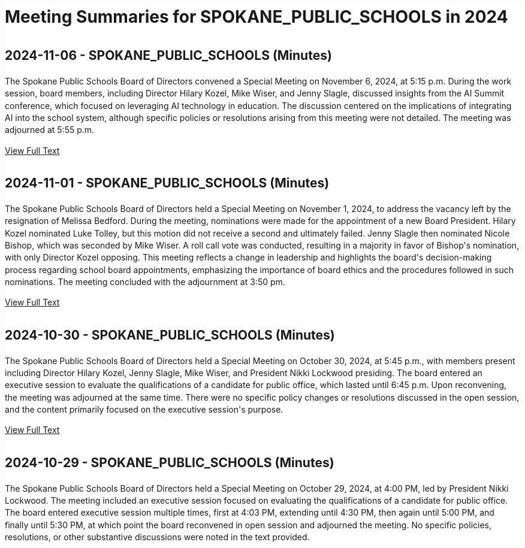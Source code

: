 # Meeting Summaries for SPOKANE_PUBLIC_SCHOOLS in 2024

## 2024-11-06 - SPOKANE_PUBLIC_SCHOOLS (Minutes)

The Spokane Public Schools Board of Directors convened a Special Meeting on November 6, 2024, at 5:15 p.m. During the work session, board members, including Director Hilary Kozel, Mike Wiser, and Jenny Slagle, discussed insights from the AI Summit conference, which focused on leveraging AI technology in education. The discussion centered on the implications of integrating AI into the school system, although specific policies or resolutions arising from this meeting were not detailed. The meeting was adjourned at 5:55 p.m.

[View Full Text](https://raw.githubusercontent.com/VoronoiPerspectives/WashingtonStateSchoolBoardExplorer/refs/heads/main/data/countries/usa/states/wa/counties/spokane/school_boards/spokane_public_schools/2024/processed/2024-11-06-minutes.txt)

## 2024-11-01 - SPOKANE_PUBLIC_SCHOOLS (Minutes)

The Spokane Public Schools Board of Directors held a Special Meeting on November 1, 2024, to address the vacancy left by the resignation of Melissa Bedford. During the meeting, nominations were made for the appointment of a new Board President. Hilary Kozel nominated Luke Tolley, but this motion did not receive a second and ultimately failed. Jenny Slagle then nominated Nicole Bishop, which was seconded by Mike Wiser. A roll call vote was conducted, resulting in a majority in favor of Bishop's nomination, with only Director Kozel opposing. This meeting reflects a change in leadership and highlights the board's decision-making process regarding school board appointments, emphasizing the importance of board ethics and the procedures followed in such nominations. The meeting concluded with the adjournment at 3:50 pm.

[View Full Text](https://raw.githubusercontent.com/VoronoiPerspectives/WashingtonStateSchoolBoardExplorer/refs/heads/main/data/countries/usa/states/wa/counties/spokane/school_boards/spokane_public_schools/2024/processed/2024-11-01-minutes.txt)

## 2024-10-30 - SPOKANE_PUBLIC_SCHOOLS (Minutes)

The Spokane Public Schools Board of Directors held a Special Meeting on October 30, 2024, at 5:45 p.m., with members present including Director Hilary Kozel, Jenny Slagle, Mike Wiser, and President Nikki Lockwood presiding. The board entered an executive session to evaluate the qualifications of a candidate for public office, which lasted until 6:45 p.m. Upon reconvening, the meeting was adjourned at the same time. There were no specific policy changes or resolutions discussed in the open session, and the content primarily focused on the executive session's purpose.

[View Full Text](https://raw.githubusercontent.com/VoronoiPerspectives/WashingtonStateSchoolBoardExplorer/refs/heads/main/data/countries/usa/states/wa/counties/spokane/school_boards/spokane_public_schools/2024/processed/2024-10-30-minutes.txt)

## 2024-10-29 - SPOKANE_PUBLIC_SCHOOLS (Minutes)

The Spokane Public Schools Board of Directors held a Special Meeting on October 29, 2024, at 4:00 PM, led by President Nikki Lockwood. The meeting included an executive session focused on evaluating the qualifications of a candidate for public office. The board entered executive session multiple times, first at 4:03 PM, extending until 4:30 PM, then again until 5:00 PM, and finally until 5:30 PM, at which point the board reconvened in open session and adjourned the meeting. No specific policies, resolutions, or other substantive discussions were noted in the text provided. 

